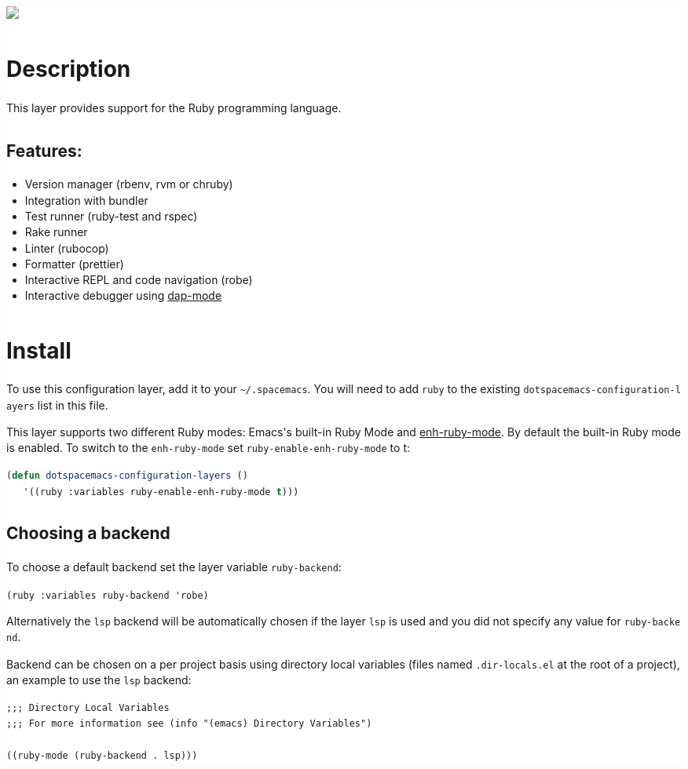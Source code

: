 ![](img/ruby.png)

Description
===========

This layer provides support for the Ruby programming language.

Features:
---------

-   Version manager (rbenv, rvm or chruby)
-   Integration with bundler
-   Test runner (ruby-test and rspec)
-   Rake runner
-   Linter (rubocop)
-   Formatter (prettier)
-   Interactive REPL and code navigation (robe)
-   Interactive debugger using
    [dap-mode](https://github.com/emacs-lsp/dap-mode)

Install
=======

To use this configuration layer, add it to your `~/.spacemacs`. You will
need to add `ruby` to the existing `dotspacemacs-configuration-layers`
list in this file.

This layer supports two different Ruby modes: Emacs's built-in Ruby Mode
and [enh-ruby-mode](https://github.com/zenspider/enhanced-ruby-mode). By
default the built-in Ruby mode is enabled. To switch to the
`enh-ruby-mode` set `ruby-enable-enh-ruby-mode` to t:

``` commonlisp
(defun dotspacemacs-configuration-layers ()
   '((ruby :variables ruby-enable-enh-ruby-mode t)))
```

Choosing a backend
------------------

To choose a default backend set the layer variable `ruby-backend`:

``` elisp
(ruby :variables ruby-backend 'robe)
```

Alternatively the `lsp` backend will be automatically chosen if the
layer `lsp` is used and you did not specify any value for
`ruby-backend`.

Backend can be chosen on a per project basis using directory local
variables (files named `.dir-locals.el` at the root of a project), an
example to use the `lsp` backend:

``` elisp
;;; Directory Local Variables
;;; For more information see (info "(emacs) Directory Variables")

((ruby-mode (ruby-backend . lsp)))
```
